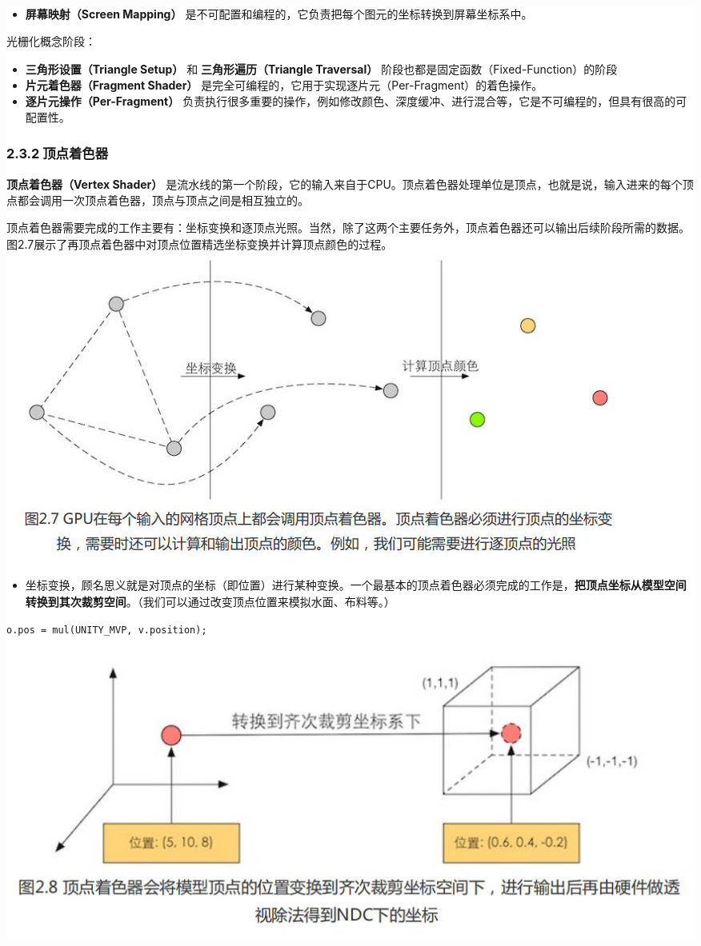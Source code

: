 * **屏幕映射（Screen Mapping）** 是不可配置和编程的，它负责把每个图元的坐标转换到屏幕坐标系中。

光栅化概念阶段：
* **三角形设置（Triangle Setup）** 和 **三角形遍历（Triangle Traversal）** 阶段也都是固定函数（Fixed-Function）的阶段
* **片元着色器（Fragment Shader）** 是完全可编程的，它用于实现逐片元（Per-Fragment）的着色操作。
* **逐片元操作（Per-Fragment）** 负责执行很多重要的操作，例如修改颜色、深度缓冲、进行混合等，它是不可编程的，但具有很高的可配置性。

### 2.3.2 顶点着色器
**顶点着色器（Vertex Shader）** 是流水线的第一个阶段，它的输入来自于CPU。顶点着色器处理单位是顶点，也就是说，输入进来的每个顶点都会调用一次顶点着色器，顶点与顶点之间是相互独立的。

顶点着色器需要完成的工作主要有：坐标变换和逐顶点光照。当然，除了这两个主要任务外，顶点着色器还可以输出后续阶段所需的数据。图2.7展示了再顶点着色器中对顶点位置精选坐标变换并计算顶点颜色的过程。
![图2.7 GPU在每个输入的网格顶点上都会调用顶点着色器。顶点着色器必须进行顶点的坐标变换，需要时还可以计算和输出顶点的颜色。例如，我们可能需要进行逐顶点的光照](https://github.com/Ineloquent0/notes/blob/main/Shader/Unity%20Shader%20%E5%85%A5%E9%97%A8%E7%B2%BE%E8%A6%81/images/%E5%9B%BE2.7%20GPU%E5%9C%A8%E6%AF%8F%E4%B8%AA%E8%BE%93%E5%85%A5%E7%9A%84%E7%BD%91%E6%A0%BC%E9%A1%B6%E7%82%B9%E4%B8%8A%E9%83%BD%E4%BC%9A%E8%B0%83%E7%94%A8%E9%A1%B6%E7%82%B9%E7%9D%80%E8%89%B2%E5%99%A8%E3%80%82.jpg)

* 坐标变换，顾名思义就是对顶点的坐标（即位置）进行某种变换。一个最基本的顶点着色器必须完成的工作是，**把顶点坐标从模型空间转换到其次裁剪空间**。（我们可以通过改变顶点位置来模拟水面、布料等。）
```
o.pos = mul(UNITY_MVP, v.position);
```
![图2.8 顶点着色器会将模型顶点的位置变换到齐次裁剪坐标空间下，进行输出后再由硬件做透视除法得到NDC下的坐标](https://github.com/Ineloquent0/notes/blob/main/Shader/Unity%20Shader%20%E5%85%A5%E9%97%A8%E7%B2%BE%E8%A6%81/images/%E5%9B%BE2.8%20%E9%A1%B6%E7%82%B9%E7%9D%80%E8%89%B2%E5%99%A8%E4%BC%9A%E5%B0%86%E6%A8%A1%E5%9E%8B%E9%A1%B6%E7%82%B9%E7%9A%84%E4%BD%8D%E7%BD%AE%E5%8F%98%E6%8D%A2%E5%88%B0%E9%BD%90%E6%AC%A1%E8%A3%81%E5%89%AA%E5%9D%90%E6%A0%87%E7%A9%BA%E9%97%B4%E4%B8%8B.jpg)
